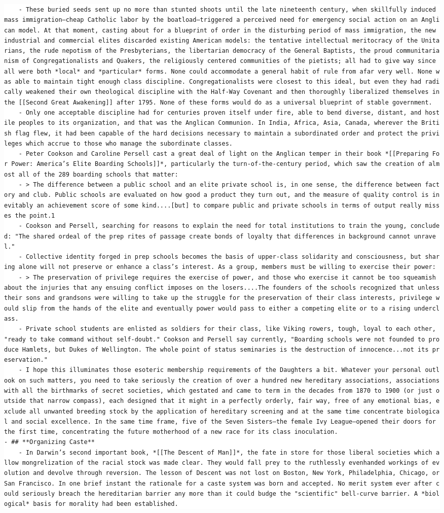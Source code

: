 		- These buried seeds sent up no more than stunted shoots until the late nineteenth century, when skillfully induced mass immigration—cheap Catholic labor by the boatload—triggered a perceived need for emergency social action on an Anglican model. At that moment, casting about for a blueprint of order in the disturbing period of mass immigration, the new industrial and commercial elites discarded existing American models: the tentative intellectual meritocracy of the Unitarians, the rude nepotism of the Presbyterians, the libertarian democracy of the General Baptists, the proud communitarianism of Congregationalists and Quakers, the religiously centered communities of the pietists; all had to give way since all were both *local* and *particular* forms. None could accommodate a general habit of rule from afar very well. None was able to maintain tight enough class discipline. Congregationalists were closest to this ideal, but even they had radically weakened their own theological discipline with the Half-Way Covenant and then thoroughly liberalized themselves in the [[Second Great Awakening]] after 1795. None of these forms would do as a universal blueprint of stable government.
		- Only one acceptable discipline had for centuries proven itself under fire, able to bend diverse, distant, and hostile peoples to its organization, and that was the Anglican Communion. In India, Africa, Asia, Canada, wherever the British flag flew, it had been capable of the hard decisions necessary to maintain a subordinated order and protect the privileges which accrue to those who manage the subordinate classes.
		- Peter Cookson and Caroline Persell cast a great deal of light on the Anglican temper in their book *[[Preparing For Power: America’s Elite Boarding Schools]]*, particularly the turn-of-the-century period, which saw the creation of almost all of the 289 boarding schools that matter:
		- > The difference between a public school and an elite private school is, in one sense, the difference between factory and club. Public schools are evaluated on how good a product they turn out, and the measure of quality control is inevitably an achievement score of some kind....[but] to compare public and private schools in terms of output really misses the point.1
		- Cookson and Persell, searching for reasons to explain the need for total institutions to train the young, concluded: "The shared ordeal of the prep rites of passage create bonds of loyalty that differences in background cannot unravel."
		- Collective identity forged in prep schools becomes the basis of upper-class solidarity and consciousness, but sharing alone will not preserve or enhance a class’s interest. As a group, members must be willing to exercise their power:
		- > The preservation of privilege requires the exercise of power, and those who exercise it cannot be too squeamish about the injuries that any ensuing conflict imposes on the losers....The founders of the schools recognized that unless their sons and grandsons were willing to take up the struggle for the preservation of their class interests, privilege would slip from the hands of the elite and eventually power would pass to either a competing elite or to a rising underclass.
		- Private school students are enlisted as soldiers for their class, like Viking rowers, tough, loyal to each other, "ready to take command without self-doubt." Cookson and Persell say currently, "Boarding schools were not founded to produce Hamlets, but Dukes of Wellington. The whole point of status seminaries is the destruction of innocence...not its preservation."
		- I hope this illuminates those esoteric membership requirements of the Daughters a bit. Whatever your personal outlook on such matters, you need to take seriously the creation of over a hundred new hereditary associations, associations with all the birthmarks of secret societies, which gestated and came to term in the decades from 1870 to 1900 (or just outside that narrow compass), each designed that it might in a perfectly orderly, fair way, free of any emotional bias, exclude all unwanted breeding stock by the application of hereditary screening and at the same time concentrate biological and social excellence. In the same time frame, five of the Seven Sisters—the female Ivy League—opened their doors for the first time, concentrating the future motherhood of a new race for its class inoculation.
	- ## **Organizing Caste**
		- In Darwin’s second important book, *[[The Descent of Man]]*, the fate in store for those liberal societies which allow mongrelization of the racial stock was made clear. They would fall prey to the ruthlessly evenhanded workings of evolution and devolve through reversion. The lesson of Descent was not lost on Boston, New York, Philadelphia, Chicago, or San Francisco. In one brief instant the rationale for a caste system was born and accepted. No merit system ever after could seriously breach the hereditarian barrier any more than it could budge the "scientific" bell-curve barrier. A *biological* basis for morality had been established.